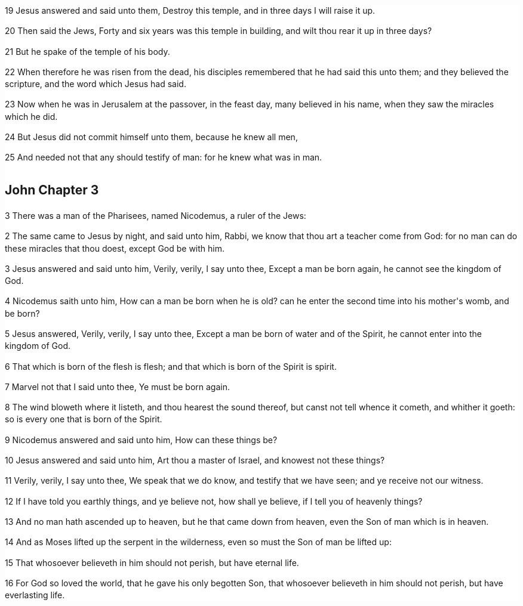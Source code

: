 19 Jesus answered and said unto them, Destroy this temple, and in three days I will raise it up.

20 Then said the Jews, Forty and six years was this temple in building, and wilt thou rear it up in three days?

21 But he spake of the temple of his body.

22 When therefore he was risen from the dead, his disciples remembered that he had said this unto them; and they believed the scripture, and the word which Jesus had said.

23 Now when he was in Jerusalem at the passover, in the feast day, many believed in his name, when they saw the miracles which he did.

24 But Jesus did not commit himself unto them, because he knew all men,

25 And needed not that any should testify of man: for he knew what was in man.


## John Chapter 3

3 There was a man of the Pharisees, named Nicodemus, a ruler of the Jews:

2 The same came to Jesus by night, and said unto him, Rabbi, we know that thou art a teacher come from God: for no man can do these miracles that thou doest, except God be with him.

3 Jesus answered and said unto him, Verily, verily, I say unto thee, Except a man be born again, he cannot see the kingdom of God.

4 Nicodemus saith unto him, How can a man be born when he is old? can he enter the second time into his mother's womb, and be born?

5 Jesus answered, Verily, verily, I say unto thee, Except a man be born of water and of the Spirit, he cannot enter into the kingdom of God.

6 That which is born of the flesh is flesh; and that which is born of the Spirit is spirit.

7 Marvel not that I said unto thee, Ye must be born again.

8 The wind bloweth where it listeth, and thou hearest the sound thereof, but canst not tell whence it cometh, and whither it goeth: so is every one that is born of the Spirit.

9 Nicodemus answered and said unto him, How can these things be?

10 Jesus answered and said unto him, Art thou a master of Israel, and knowest not these things?

11 Verily, verily, I say unto thee, We speak that we do know, and testify that we have seen; and ye receive not our witness.

12 If I have told you earthly things, and ye believe not, how shall ye believe, if I tell you of heavenly things?

13 And no man hath ascended up to heaven, but he that came down from heaven, even the Son of man which is in heaven.

14 And as Moses lifted up the serpent in the wilderness, even so must the Son of man be lifted up:

15 That whosoever believeth in him should not perish, but have eternal life.

16 For God so loved the world, that he gave his only begotten Son, that whosoever believeth in him should not perish, but have everlasting life.
